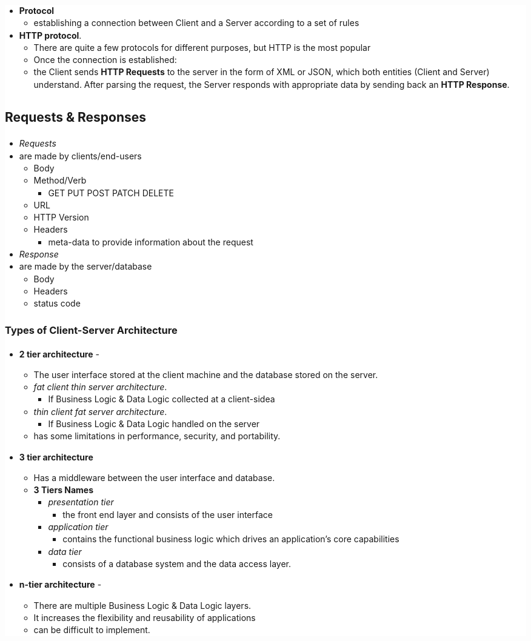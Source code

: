 -   **Protocol**
    -   establishing a connection between Client and a Server according to a set of rules
-   **HTTP protocol**.
    -   There are quite a few protocols for different purposes, but HTTP is the most popular
    -   Once the connection is established:
    -   the Client sends **HTTP Requests** to the server in the form of XML or JSON, which both entities (Client and Server) understand. After parsing the request, the Server responds with appropriate data by sending back an **HTTP Response**.

## Requests & Responses

-   _Requests_
-   are made by clients/end-users
    -   Body
    -   Method/Verb
        -   GET PUT POST PATCH DELETE
    -   URL
    -   HTTP Version
    -   Headers
        -   meta-data to provide information about the request
-   _Response_
-   are made by the server/database
    -   Body
    -   Headers
    -   status code

### Types of Client-Server Architecture

-   **2 tier architecture** -

    -   The user interface stored at the client machine and the database stored on the server.
    -   _fat client thin server architecture_.
        -   If Business Logic & Data Logic collected at a client-sidea
    -   _thin client fat server architecture_.
        -   If Business Logic & Data Logic handled on the server
    -   has some limitations in performance, security, and portability.

-   **3 tier architecture**

    -   Has a middleware between the user interface and database.
    -   **3 Tiers Names**
        -   _presentation tier_
            -   the front end layer and consists of the user interface
        -   _application tier_
            -   contains the functional business logic which drives an application’s core capabilities
        -   _data tier_
            -   consists of a database system and the data access layer.

-   **n-tier architecture** -
    -   There are multiple Business Logic & Data Logic layers.
    -   It increases the flexibility and reusability of applications
    -   can be difficult to implement.
